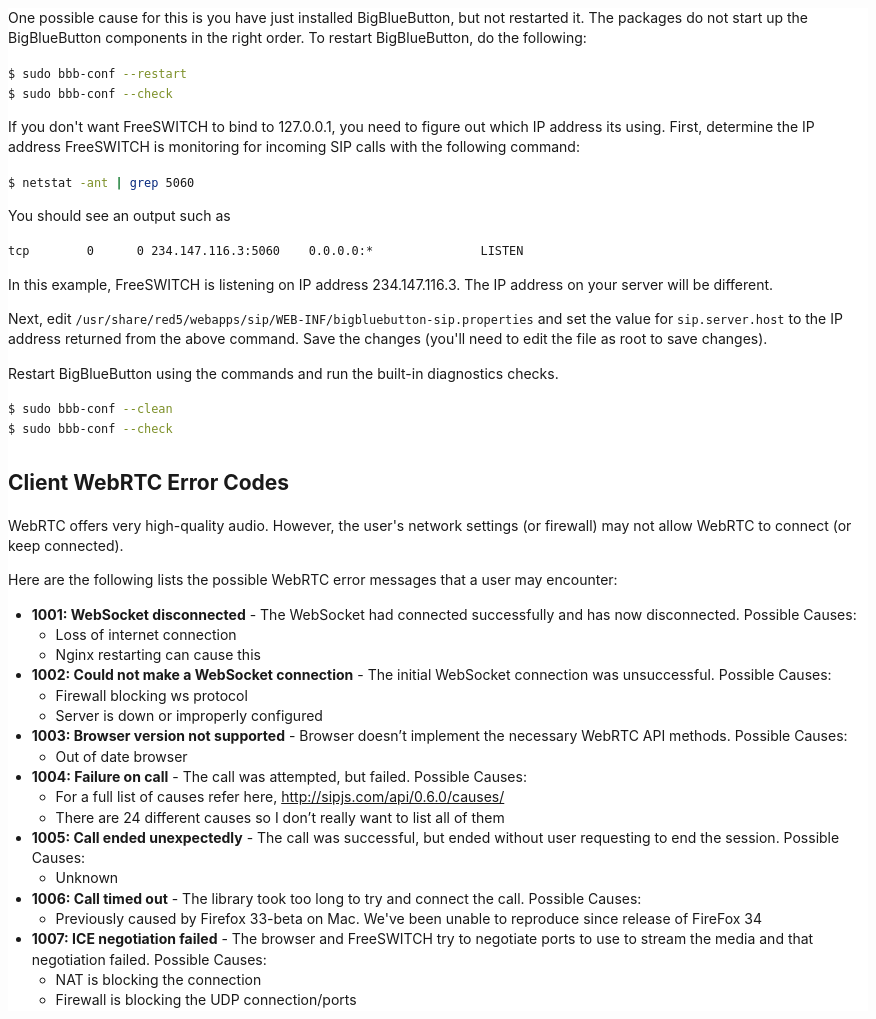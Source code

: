 One possible cause for this is you have just installed BigBlueButton, but not restarted it.  The packages do not start up the BigBlueButton components in the right order.  To restart BigBlueButton, do the following:

```bash
$ sudo bbb-conf --restart
$ sudo bbb-conf --check
```

If you don't want FreeSWITCH to bind to 127.0.0.1, you need to figure out which IP address its using.  First, determine the IP address FreeSWITCH is monitoring for incoming SIP calls with the following command:

```bash
$ netstat -ant | grep 5060
```

You should see an output such as

```
tcp        0      0 234.147.116.3:5060    0.0.0.0:*               LISTEN
```

In this example, FreeSWITCH is listening on IP address 234.147.116.3.  The IP address on your server will be different.

Next, edit `/usr/share/red5/webapps/sip/WEB-INF/bigbluebutton-sip.properties` and set the value for `sip.server.host` to the IP address returned from the above command.   Save the changes (you'll need to edit the file as root to save changes).

Restart BigBlueButton using the commands and run the built-in diagnostics checks.

```bash
$ sudo bbb-conf --clean
$ sudo bbb-conf --check
```

## Client WebRTC Error Codes

WebRTC offers very high-quality audio.  However, the user's network settings (or firewall) may not allow WebRTC to connect (or keep connected).

Here are the following lists the possible WebRTC error messages that a user may encounter:

* **1001: WebSocket disconnected** - The WebSocket had connected successfully and has now disconnected.  Possible Causes:
  * Loss of internet connection
  * Nginx restarting can cause this
* **1002: Could not make a WebSocket connection** - The initial WebSocket connection was unsuccessful.  Possible Causes:
  * Firewall blocking ws protocol
  * Server is down or improperly configured
* **1003: Browser version not supported** - Browser doesn’t implement the necessary WebRTC API methods.  Possible Causes:
  * Out of date browser
* **1004: Failure on call** - The call was attempted, but failed.  Possible Causes:
  * For a full list of causes refer here, http://sipjs.com/api/0.6.0/causes/
  * There are 24 different causes so I don’t really want to list all of them
* **1005: Call ended unexpectedly** - The call was successful, but ended without user requesting to end the session.  Possible Causes:
  * Unknown
* **1006: Call timed out** - The library took too long to try and connect the call.  Possible Causes:
  * Previously caused by Firefox 33-beta on Mac.   We've been unable to reproduce since release of FireFox 34
* **1007: ICE negotiation failed** - The browser and FreeSWITCH try to negotiate ports to use to stream the media and that negotiation failed.  Possible Causes:
  * NAT is blocking the connection
  * Firewall is blocking the UDP connection/ports